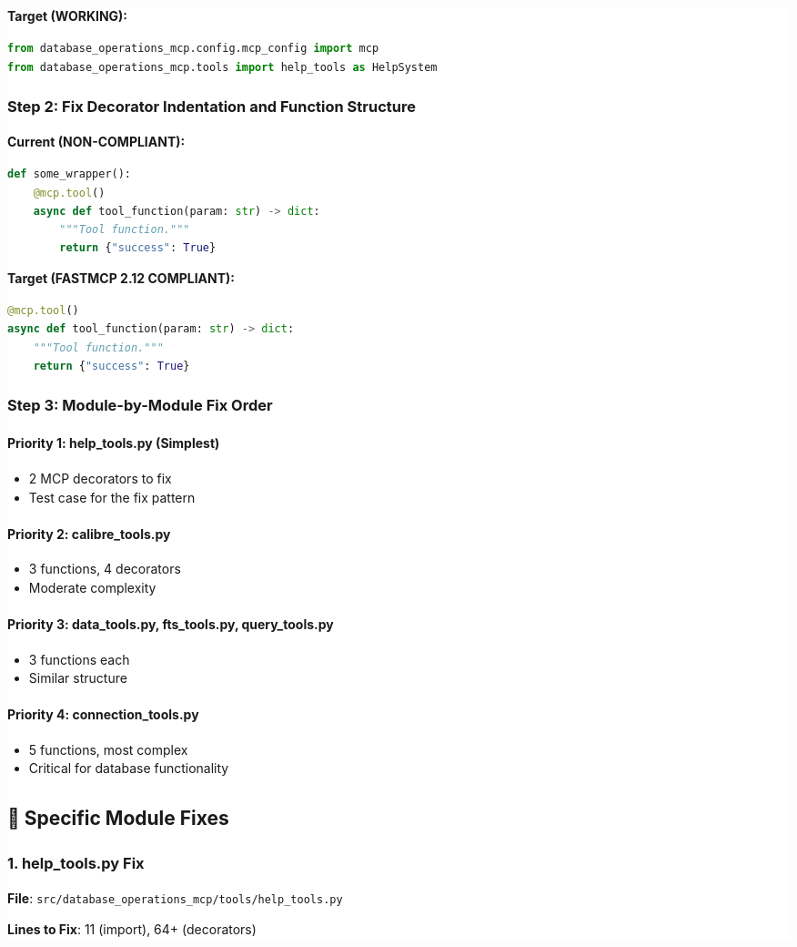 **Target (WORKING):**
```python
from database_operations_mcp.config.mcp_config import mcp
from database_operations_mcp.tools import help_tools as HelpSystem
```

### Step 2: Fix Decorator Indentation and Function Structure

**Current (NON-COMPLIANT):**
```python
def some_wrapper():
    @mcp.tool()
    async def tool_function(param: str) -> dict:
        """Tool function."""
        return {"success": True}
```

**Target (FASTMCP 2.12 COMPLIANT):**
```python
@mcp.tool()
async def tool_function(param: str) -> dict:
    """Tool function."""
    return {"success": True}
```

### Step 3: Module-by-Module Fix Order

#### Priority 1: help_tools.py (Simplest)
- 2 MCP decorators to fix
- Test case for the fix pattern

#### Priority 2: calibre_tools.py  
- 3 functions, 4 decorators
- Moderate complexity

#### Priority 3: data_tools.py, fts_tools.py, query_tools.py
- 3 functions each
- Similar structure

#### Priority 4: connection_tools.py
- 5 functions, most complex
- Critical for database functionality

## 📝 Specific Module Fixes

### 1. help_tools.py Fix

**File**: `src/database_operations_mcp/tools/help_tools.py`

**Lines to Fix**: 11 (import), 64+ (decorators)
